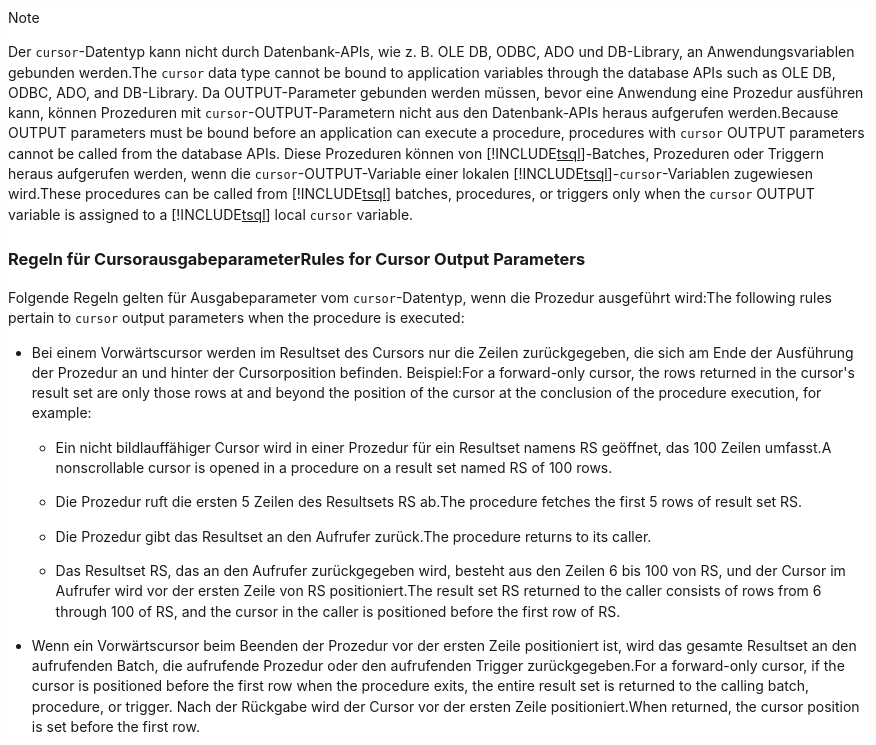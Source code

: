 > [!NOTE]  
>  <span data-ttu-id="309d2-129">Der `cursor`-Datentyp kann nicht durch Datenbank-APIs, wie z. B. OLE DB, ODBC, ADO und DB-Library, an Anwendungsvariablen gebunden werden.</span><span class="sxs-lookup"><span data-stu-id="309d2-129">The `cursor` data type cannot be bound to application variables through the database APIs such as OLE DB, ODBC, ADO, and DB-Library.</span></span> <span data-ttu-id="309d2-130">Da OUTPUT-Parameter gebunden werden müssen, bevor eine Anwendung eine Prozedur ausführen kann, können Prozeduren mit `cursor`-OUTPUT-Parametern nicht aus den Datenbank-APIs heraus aufgerufen werden.</span><span class="sxs-lookup"><span data-stu-id="309d2-130">Because OUTPUT parameters must be bound before an application can execute a procedure, procedures with `cursor` OUTPUT parameters cannot be called from the database APIs.</span></span> <span data-ttu-id="309d2-131">Diese Prozeduren können von [!INCLUDE[tsql](../../../includes/tsql-md.md)]-Batches, Prozeduren oder Triggern heraus aufgerufen werden, wenn die `cursor`-OUTPUT-Variable einer lokalen [!INCLUDE[tsql](../../../includes/tsql-md.md)]-`cursor`-Variablen zugewiesen wird.</span><span class="sxs-lookup"><span data-stu-id="309d2-131">These procedures can be called from [!INCLUDE[tsql](../../../includes/tsql-md.md)] batches, procedures, or triggers only when the `cursor` OUTPUT variable is assigned to a [!INCLUDE[tsql](../../../includes/tsql-md.md)] local `cursor` variable.</span></span>  
  
### <a name="rules-for-cursor-output-parameters"></a><span data-ttu-id="309d2-132">Regeln für Cursorausgabeparameter</span><span class="sxs-lookup"><span data-stu-id="309d2-132">Rules for Cursor Output Parameters</span></span>  
 <span data-ttu-id="309d2-133">Folgende Regeln gelten für Ausgabeparameter vom `cursor`-Datentyp, wenn die Prozedur ausgeführt wird:</span><span class="sxs-lookup"><span data-stu-id="309d2-133">The following rules pertain to `cursor` output parameters when the procedure is executed:</span></span>  
  
-   <span data-ttu-id="309d2-134">Bei einem Vorwärtscursor werden im Resultset des Cursors nur die Zeilen zurückgegeben, die sich am Ende der Ausführung der Prozedur an und hinter der Cursorposition befinden. Beispiel:</span><span class="sxs-lookup"><span data-stu-id="309d2-134">For a forward-only cursor, the rows returned in the cursor's result set are only those rows at and beyond the position of the cursor at the conclusion of the procedure execution, for example:</span></span>  
  
    -   <span data-ttu-id="309d2-135">Ein nicht bildlauffähiger Cursor wird in einer Prozedur für ein Resultset namens RS geöffnet, das 100 Zeilen umfasst.</span><span class="sxs-lookup"><span data-stu-id="309d2-135">A nonscrollable cursor is opened in a procedure on a result set named RS of 100 rows.</span></span>  
  
    -   <span data-ttu-id="309d2-136">Die Prozedur ruft die ersten 5 Zeilen des Resultsets RS ab.</span><span class="sxs-lookup"><span data-stu-id="309d2-136">The procedure fetches the first 5 rows of result set RS.</span></span>  
  
    -   <span data-ttu-id="309d2-137">Die Prozedur gibt das Resultset an den Aufrufer zurück.</span><span class="sxs-lookup"><span data-stu-id="309d2-137">The procedure returns to its caller.</span></span>  
  
    -   <span data-ttu-id="309d2-138">Das Resultset RS, das an den Aufrufer zurückgegeben wird, besteht aus den Zeilen 6 bis 100 von RS, und der Cursor im Aufrufer wird vor der ersten Zeile von RS positioniert.</span><span class="sxs-lookup"><span data-stu-id="309d2-138">The result set RS returned to the caller consists of rows from 6 through 100 of RS, and the cursor in the caller is positioned before the first row of RS.</span></span>  
  
-   <span data-ttu-id="309d2-139">Wenn ein Vorwärtscursor beim Beenden der Prozedur vor der ersten Zeile positioniert ist, wird das gesamte Resultset an den aufrufenden Batch, die aufrufende Prozedur oder den aufrufenden Trigger zurückgegeben.</span><span class="sxs-lookup"><span data-stu-id="309d2-139">For a forward-only cursor, if the cursor is positioned before the first row when the procedure exits, the entire result set is returned to the calling batch, procedure, or trigger.</span></span> <span data-ttu-id="309d2-140">Nach der Rückgabe wird der Cursor vor der ersten Zeile positioniert.</span><span class="sxs-lookup"><span data-stu-id="309d2-140">When returned, the cursor position is set before the first row.</span></span>  
  